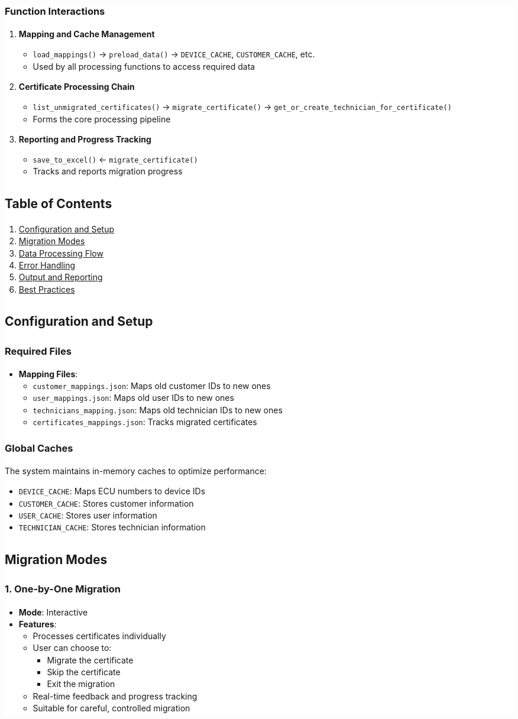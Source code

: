 ### Function Interactions
1. **Mapping and Cache Management**
   - `load_mappings()` → `preload_data()` → `DEVICE_CACHE`, `CUSTOMER_CACHE`, etc.
   - Used by all processing functions to access required data

2. **Certificate Processing Chain**
   - `list_unmigrated_certificates()` → `migrate_certificate()` → `get_or_create_technician_for_certificate()`
   - Forms the core processing pipeline

3. **Reporting and Progress Tracking**
   - `save_to_excel()` ← `migrate_certificate()`
   - Tracks and reports migration progress

## Table of Contents
1. [Configuration and Setup](#configuration-and-setup)
2. [Migration Modes](#migration-modes)
3. [Data Processing Flow](#data-processing-flow)
4. [Error Handling](#error-handling)
5. [Output and Reporting](#output-and-reporting)
6. [Best Practices](#best-practices)

## Configuration and Setup

### Required Files
- **Mapping Files**:
  - `customer_mappings.json`: Maps old customer IDs to new ones
  - `user_mappings.json`: Maps old user IDs to new ones
  - `technicians_mapping.json`: Maps old technician IDs to new ones
  - `certificates_mappings.json`: Tracks migrated certificates

### Global Caches
The system maintains in-memory caches to optimize performance:
- `DEVICE_CACHE`: Maps ECU numbers to device IDs
- `CUSTOMER_CACHE`: Stores customer information
- `USER_CACHE`: Stores user information
- `TECHNICIAN_CACHE`: Stores technician information

## Migration Modes

### 1. One-by-One Migration
- **Mode**: Interactive
- **Features**:
  - Processes certificates individually
  - User can choose to:
    - Migrate the certificate
    - Skip the certificate
    - Exit the migration
  - Real-time feedback and progress tracking
  - Suitable for careful, controlled migration
